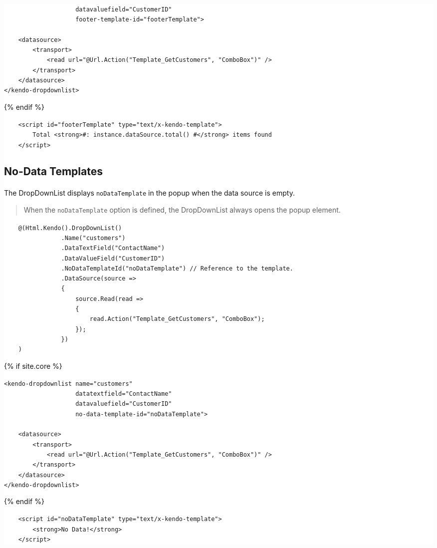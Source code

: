 ```TagHelper
                    datavaluefield="CustomerID"
                    footer-template-id="footerTemplate">

    <datasource>
        <transport>
            <read url="@Url.Action("Template_GetCustomers", "ComboBox")" />
        </transport>
    </datasource>
</kendo-dropdownlist>
```
{% endif %}
```JS Template
    <script id="footerTemplate" type="text/x-kendo-template">
        Total <strong>#: instance.dataSource.total() #</strong> items found
    </script>
```

## No-Data Templates

The DropDownList displays `noDataTemplate` in the popup when the data source is empty.

> When the `noDataTemplate` option is defined, the DropDownList always opens the popup element.

```HtmlHelper
    @(Html.Kendo().DropDownList()
                .Name("customers")
                .DataTextField("ContactName")
                .DataValueField("CustomerID")
                .NoDataTemplateId("noDataTemplate") // Reference to the template.
                .DataSource(source =>
                {
                    source.Read(read =>
                    {
                        read.Action("Template_GetCustomers", "ComboBox");
                    });
                })
    )
```
{% if site.core %}
```TagHelper
<kendo-dropdownlist name="customers"
                    datatextfield="ContactName"
                    datavaluefield="CustomerID"
                    no-data-template-id="noDataTemplate">

    <datasource>
        <transport>
            <read url="@Url.Action("Template_GetCustomers", "ComboBox")" />
        </transport>
    </datasource>
</kendo-dropdownlist>
```
{% endif %}
```JS Template
    <script id="noDataTemplate" type="text/x-kendo-template">
        <strong>No Data!</strong>
    </script>
```
